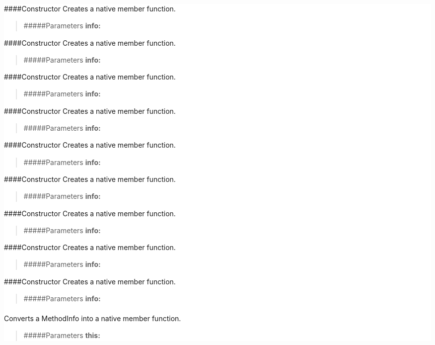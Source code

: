 
####Constructor
Creates a native member function.
> #####Parameters
> **info:** 


####Constructor
Creates a native member function.
> #####Parameters
> **info:** 


####Constructor
Creates a native member function.
> #####Parameters
> **info:** 


####Constructor
Creates a native member function.
> #####Parameters
> **info:** 


####Constructor
Creates a native member function.
> #####Parameters
> **info:** 


####Constructor
Creates a native member function.
> #####Parameters
> **info:** 


####Constructor
Creates a native member function.
> #####Parameters
> **info:** 


####Constructor
Creates a native member function.
> #####Parameters
> **info:** 


####Constructor
Creates a native member function.
> #####Parameters
> **info:** 


####
Converts a MethodInfo into a native member function.
> #####Parameters
> **this:** 
